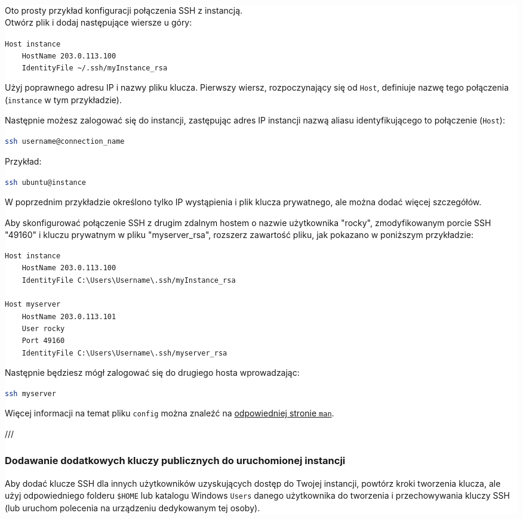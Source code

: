 Oto prosty przykład konfiguracji połączenia SSH z instancją.  
Otwórz plik i dodaj następujące wiersze u góry:

```console
Host instance
    HostName 203.0.113.100
    IdentityFile ~/.ssh/myInstance_rsa
```

Użyj poprawnego adresu IP i nazwy pliku klucza. Pierwszy wiersz, rozpoczynający się od `Host`, definiuje nazwę tego połączenia (`instance` w tym przykładzie).

Następnie możesz zalogować się do instancji, zastępując adres IP instancji nazwą aliasu identyfikującego to połączenie (`Host`):

```bash
ssh username@connection_name
```

Przykład:

```bash
ssh ubuntu@instance
```

W poprzednim przykładzie określono tylko IP wystąpienia i plik klucza prywatnego, ale można dodać więcej szczegółów.

Aby skonfigurować połączenie SSH z drugim zdalnym hostem o nazwie użytkownika "rocky", zmodyfikowanym porcie SSH "49160" i kluczu prywatnym w pliku "myserver_rsa", rozszerz zawartość pliku, jak pokazano w poniższym przykładzie:

```console
Host instance
    HostName 203.0.113.100
    IdentityFile C:\Users\Username\.ssh/myInstance_rsa

Host myserver
    HostName 203.0.113.101
    User rocky
    Port 49160
    IdentityFile C:\Users\Username\.ssh/myserver_rsa
```

Następnie będziesz mógł zalogować się do drugiego hosta wprowadzając:

```bash
ssh myserver
```

Więcej informacji na temat pliku `config` można znaleźć na [odpowiedniej stronie `man`](https://manpages.org/ssh_config/5).

///


### Dodawanie dodatkowych kluczy publicznych do uruchomionej instancji

Aby dodać klucze SSH dla innych użytkowników uzyskujących dostęp do Twojej instancji, powtórz kroki tworzenia klucza, ale użyj odpowiedniego folderu `$HOME` lub katalogu Windows `Users` danego użytkownika do tworzenia i przechowywania kluczy SSH (lub uruchom polecenia na urządzeniu dedykowanym tej osoby).
